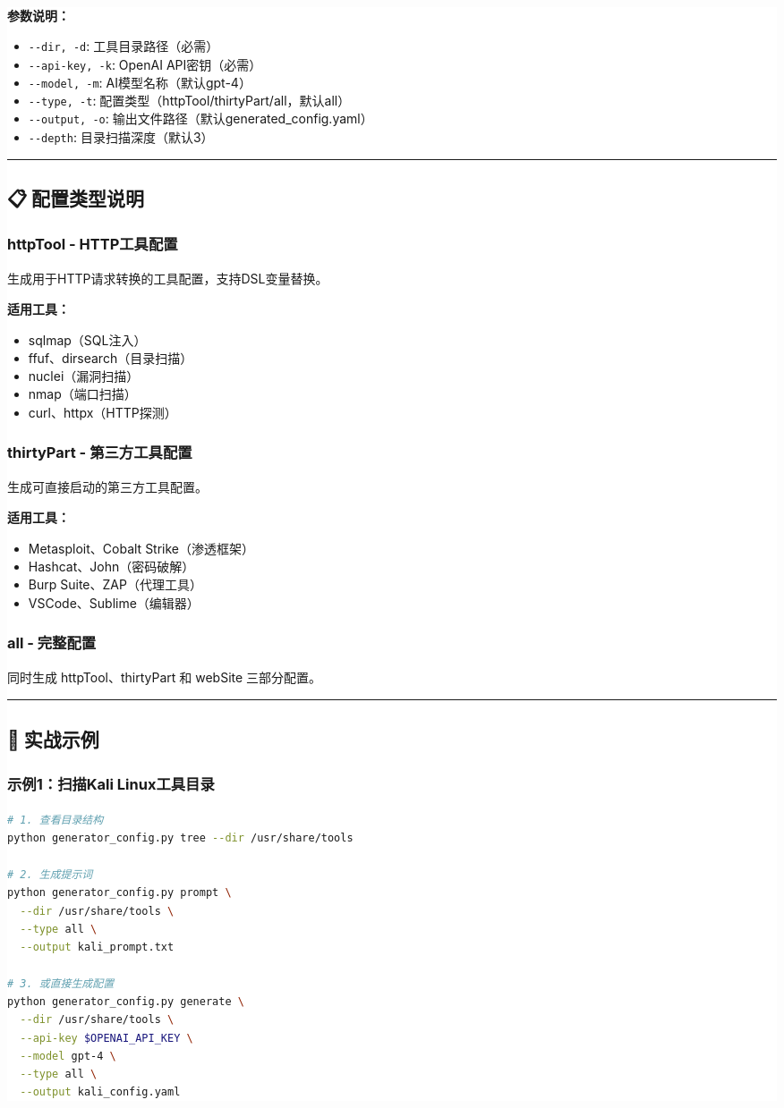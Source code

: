 **参数说明：**
- `--dir, -d`: 工具目录路径（必需）
- `--api-key, -k`: OpenAI API密钥（必需）
- `--model, -m`: AI模型名称（默认gpt-4）
- `--type, -t`: 配置类型（httpTool/thirtyPart/all，默认all）
- `--output, -o`: 输出文件路径（默认generated_config.yaml）
- `--depth`: 目录扫描深度（默认3）

---

## 📋 配置类型说明

### httpTool - HTTP工具配置
生成用于HTTP请求转换的工具配置，支持DSL变量替换。

**适用工具：**
- sqlmap（SQL注入）
- ffuf、dirsearch（目录扫描）
- nuclei（漏洞扫描）
- nmap（端口扫描）
- curl、httpx（HTTP探测）

### thirtyPart - 第三方工具配置
生成可直接启动的第三方工具配置。

**适用工具：**
- Metasploit、Cobalt Strike（渗透框架）
- Hashcat、John（密码破解）
- Burp Suite、ZAP（代理工具）
- VSCode、Sublime（编辑器）

### all - 完整配置
同时生成 httpTool、thirtyPart 和 webSite 三部分配置。

---

## 🎯 实战示例

### 示例1：扫描Kali Linux工具目录

```bash
# 1. 查看目录结构
python generator_config.py tree --dir /usr/share/tools

# 2. 生成提示词
python generator_config.py prompt \
  --dir /usr/share/tools \
  --type all \
  --output kali_prompt.txt

# 3. 或直接生成配置
python generator_config.py generate \
  --dir /usr/share/tools \
  --api-key $OPENAI_API_KEY \
  --model gpt-4 \
  --type all \
  --output kali_config.yaml
```
